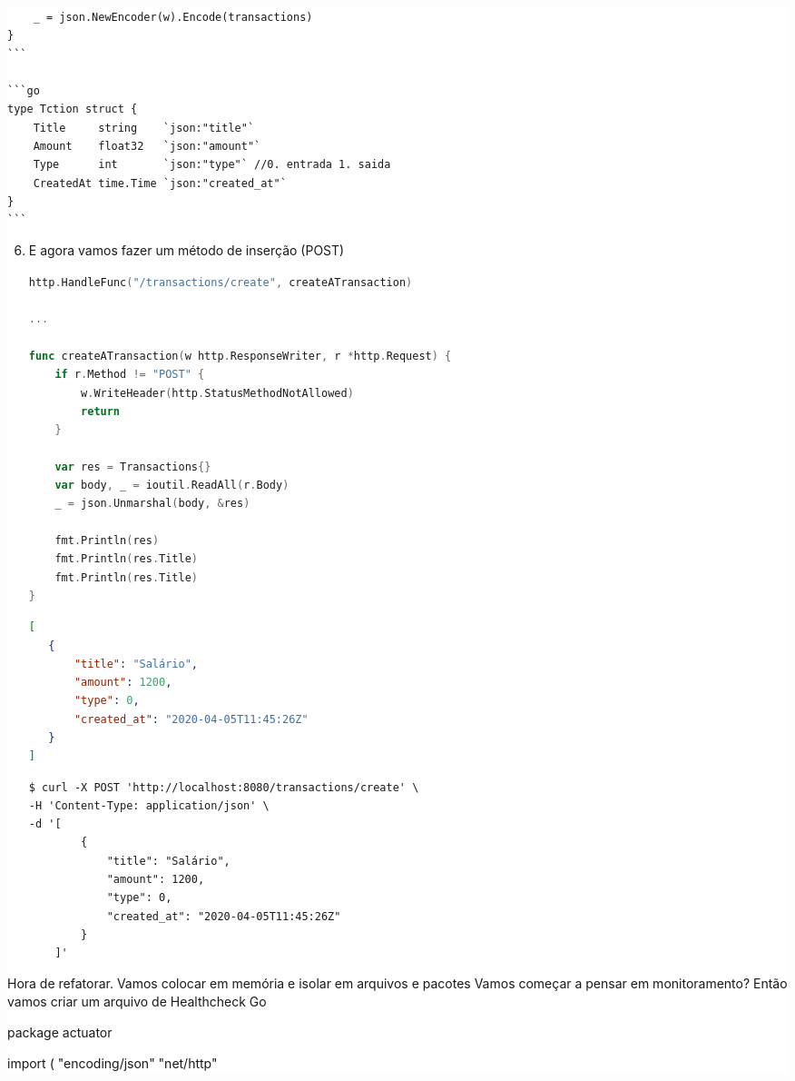     	_ = json.NewEncoder(w).Encode(transactions)
    }
    ```

    ```go
    type Tction struct {
        Title     string    `json:"title"`
        Amount    float32   `json:"amount"`
        Type      int       `json:"type"` //0. entrada 1. saida
        CreatedAt time.Time `json:"created_at"`
    }
    ```

6. E agora vamos fazer um método de inserção (POST)
    
    ```go
    http.HandleFunc("/transactions/create", createATransaction)
   
    ...
   
    func createATransaction(w http.ResponseWriter, r *http.Request) {
    	if r.Method != "POST" {
    		w.WriteHeader(http.StatusMethodNotAllowed)
    		return
    	}
    
    	var res = Transactions{}
    	var body, _ = ioutil.ReadAll(r.Body)
    	_ = json.Unmarshal(body, &res)
    
    	fmt.Println(res)
    	fmt.Println(res.Title)
    	fmt.Println(res.Title)
    }
    ```
   
    ```json
    [
       {
           "title": "Salário",
           "amount": 1200,
           "type": 0,
           "created_at": "2020-04-05T11:45:26Z"
       }
    ]
    ```
   
   ```shell script
   $ curl -X POST 'http://localhost:8080/transactions/create' \
   -H 'Content-Type: application/json' \
   -d '[
           {
               "title": "Salário",
               "amount": 1200,
               "type": 0,
               "created_at": "2020-04-05T11:45:26Z"
           }
       ]'

Hora de refatorar. Vamos colocar em memória e isolar em arquivos e pacotes
Vamos começar a pensar em monitoramento? Então vamos criar um arquivo de Healthcheck
Go

package actuator

import (
    "encoding/json"
    "net/http"
   ```